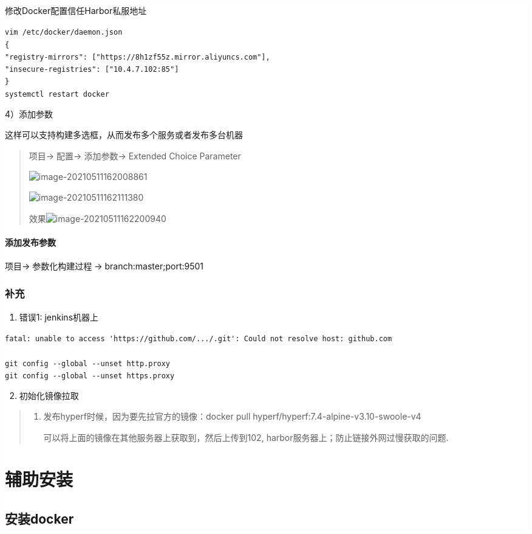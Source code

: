修改Docker配置信任Harbor私服地址

```shell
vim /etc/docker/daemon.json
{
"registry-mirrors": ["https://8h1zf55z.mirror.aliyuncs.com"],
"insecure-registries": ["10.4.7.102:85"]
}
systemctl restart docker
```



4）添加参数

这样可以支持构建多选框，从而发布多个服务或者发布多台机器

> 项目-> 配置-> 添加参数-> Extended Choice Parameter
>
> ![image-20210511162008861](.\images\image-20210511162008861.png)
>
>  ![image-20210511162111380](images/image-20210511162111380.png)
>
>  效果![image-20210511162200940](images/image-20210511162200940.png)





#### **添加发布参数**

项目-> 参数化构建过程 -> branch:master;port:9501





### 补充

1) 错误1: jenkins机器上

```
fatal: unable to access 'https://github.com/.../.git': Could not resolve host: github.com

git config --global --unset http.proxy 
git config --global --unset https.proxy
```



2) 初始化镜像拉取

> 1. 发布hyperf时候，因为要先拉官方的镜像：docker pull hyperf/hyperf:7.4-alpine-v3.10-swoole-v4
>
>    可以将上面的镜像在其他服务器上获取到，然后上传到102, harbor服务器上；防止链接外网过慢获取的问题.



# 辅助安装

## 安装docker
